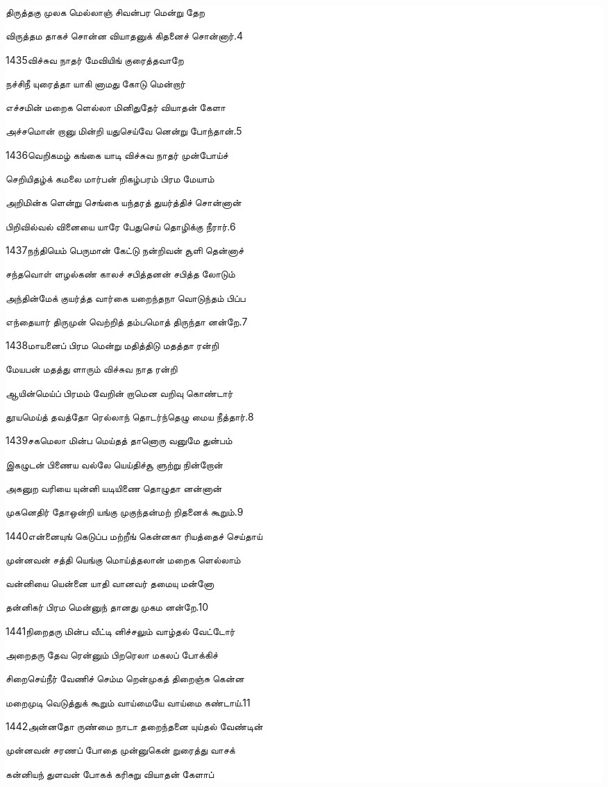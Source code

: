 திருத்தகு முலக மெல்லாஞ் சிவன்பர மென்று தேற  

விருத்தம தாகச் சொன்ன வியாதனுக் கிதனைச் சொன்னார்.4

 1435விச்சுவ நாதர் மேவியிங் குரைத்தவாறே  

நச்சிநீ யுரைத்தா யாகி னாமது கோடு மென்றார்  

எச்சமின் மறைக ளெல்லா மினிதுதேர் வியாதன் கேளா  

அச்சமொன் றானு மின்றி யதுசெய்வே னென்று போந்தான்.5

 1436வெறிகமழ் கங்கை யாடி விச்சுவ நாதர் முன்போய்ச்  

செறியிதழ்க் கமலை மார்பன் றிகழ்பரம் பிரம மேயாம்  

அறிமின்க ளென்று செங்கை யந்தரத் துயர்த்திச் சொன்னான்  

பிறிவில்வல் வினையை யாரே பேதுசெய் தொழிக்கு நீரார்.6

 1437நந்தியெம் பெருமான் கேட்டு நன்றிவன் சூளி தென்னாச்  

சந்தவொள் ளழல்கண் காலச் சபித்தனன் சபித்த லோடும்  

அந்தின்மேக் குயர்த்த வார்கை யறைந்தநா வொடுந்தம் பிப்ப  

எந்தையார் திருமுன் வெற்றித் தம்பமொத் திருந்தா னன்றே.7

 1438மாயனைப் பிரம மென்று மதித்திடு மதத்தா ரன்றி  

மேயபன் மதத்து ளாரும் விச்சுவ நாத ரன்றி  

ஆயின்மெய்ப் பிரமம் வேறின் றாமென வறிவு கொண்டார்  

தூயமெய்த் தவத்தோ ரெல்லாந் தொடர்ந்தெழு மைய நீத்தார்.8

 1439சகமெலா மின்ப மெய்தத் தானொரு வனுமே துன்பம்  

இகழுடன் பிணைய வல்லே யெய்திச்சூ ளுற்று நின்றோன்  

அகனுற வரியை யுன்னி யடியிணை தொழுதா னன்னான்  

முகனெதிர் தோஒன்றி யங்கு முகுந்தன்மற் றிதனைக் கூறும்.9

 1440என்னையுங் கெடுப்ப மற்றீங் கென்னகா ரியத்தைச் செய்தாய்  

முன்னவன் சத்தி யெங்கு மொய்த்தலான் மறைக ளெல்லாம்  

வன்னியை யென்னை யாதி வானவர் தமையு மன்னோ  

தன்னிகர் பிரம மென்னுந் தானது முகம னன்றே.10

 1441நிறைதரு மின்ப வீட்டி னிச்சலும் வாழ்தல் வேட்டோர்  

அறைதரு தேவ ரென்னும் பிறரெலா மகலப் போக்கிச்  

சிறைசெய்நீர் வேணிச் செம்ம றென்முகத் திறைஞ்சு கென்ன  

மறைமுடி வெடுத்துக் கூறும் வாய்மையே வாய்மை கண்டாய்.11

 1442அன்னதோ ருண்மை நாடா தறைந்தனை யுய்தல் வேண்டின்  

முன்னவன் சரணப் போதை முன்னுகென் றுரைத்து வாசக்  

கன்னியந் துளவன் போகக் கரிசுறு வியாதன் கேளாப்  
